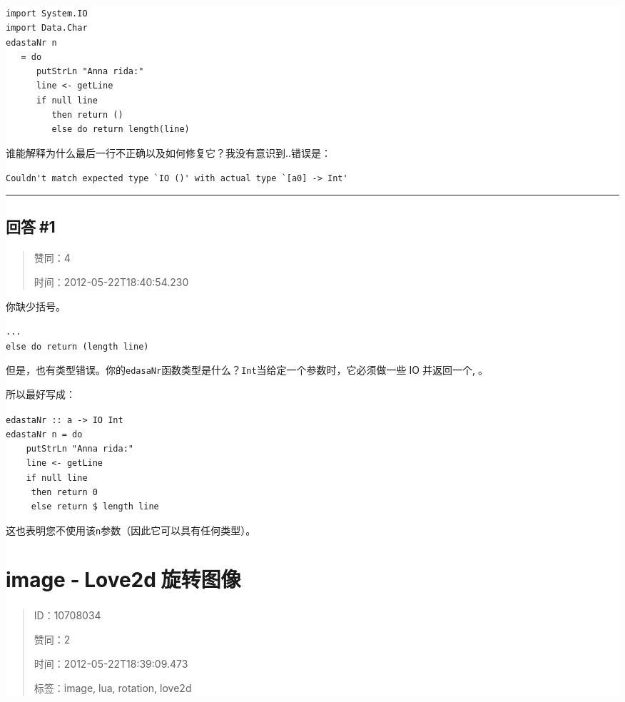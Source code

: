 ```
import System.IO
import Data.Char
edastaNr n
   = do
      putStrLn "Anna rida:"
      line <- getLine
      if null line
         then return () 
         else do return length(line) 
```

谁能解释为什么最后一行不正确以及如何修复它？我没有意识到..错误是：

```
Couldn't match expected type `IO ()' with actual type `[a0] -> Int' 
```

* * *

## 回答 #1

> 赞同：4
> 
> 时间：2012-05-22T18:40:54.230

你缺少括号。

```
...
else do return (length line) 
```

但是，也有类型错误。你的`edasaNr`函数类型是什么？`Int`当给定一个参数时，它必须做一些 IO 并返回一个, 。

所以最好写成：

```
edastaNr :: a -> IO Int
edastaNr n = do
    putStrLn "Anna rida:"
    line <- getLine
    if null line
     then return 0
     else return $ length line 
```

这也表明您不使用该`n`参数（因此它可以具有任何类型）。

# image - Love2d 旋转图像

> ID：10708034
> 
> 赞同：2
> 
> 时间：2012-05-22T18:39:09.473
> 
> 标签：image, lua, rotation, love2d
